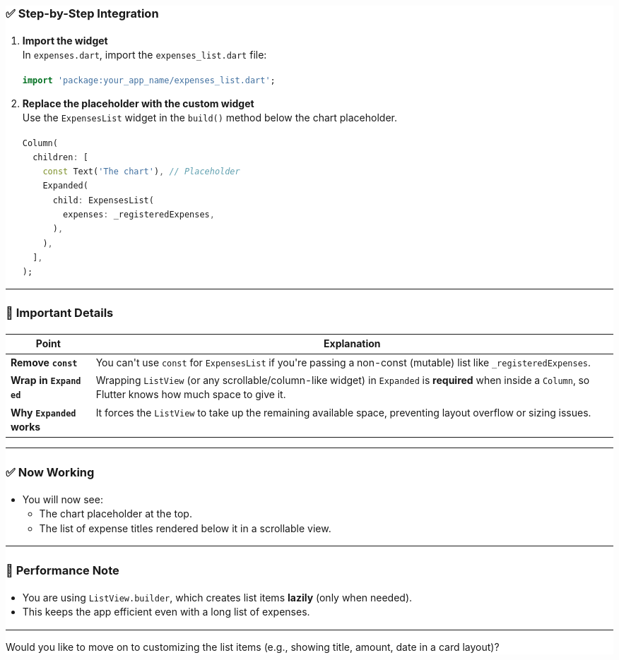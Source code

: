 
### ✅ **Step-by-Step Integration**

1. **Import the widget**  
   In `expenses.dart`, import the `expenses_list.dart` file:

   ```dart
   import 'package:your_app_name/expenses_list.dart';
   ```

2. **Replace the placeholder with the custom widget**  
   Use the `ExpensesList` widget in the `build()` method below the chart placeholder.

   ```dart
   Column(
     children: [
       const Text('The chart'), // Placeholder
       Expanded(
         child: ExpensesList(
           expenses: _registeredExpenses,
         ),
       ),
     ],
   );
   ```

---

### 🔧 **Important Details**

| Point | Explanation |
|-------|-------------|
| **Remove `const`** | You can't use `const` for `ExpensesList` if you're passing a non-const (mutable) list like `_registeredExpenses`. |
| **Wrap in `Expanded`** | Wrapping `ListView` (or any scrollable/column-like widget) in `Expanded` is **required** when inside a `Column`, so Flutter knows how much space to give it. |
| **Why `Expanded` works** | It forces the `ListView` to take up the remaining available space, preventing layout overflow or sizing issues. |

---

### ✅ **Now Working**
- You will now see:
  - The chart placeholder at the top.
  - The list of expense titles rendered below it in a scrollable view.

---

### 📌 **Performance Note**
- You are using `ListView.builder`, which creates list items **lazily** (only when needed).
- This keeps the app efficient even with a long list of expenses.

---

Would you like to move on to customizing the list items (e.g., showing title, amount, date in a card layout)?
